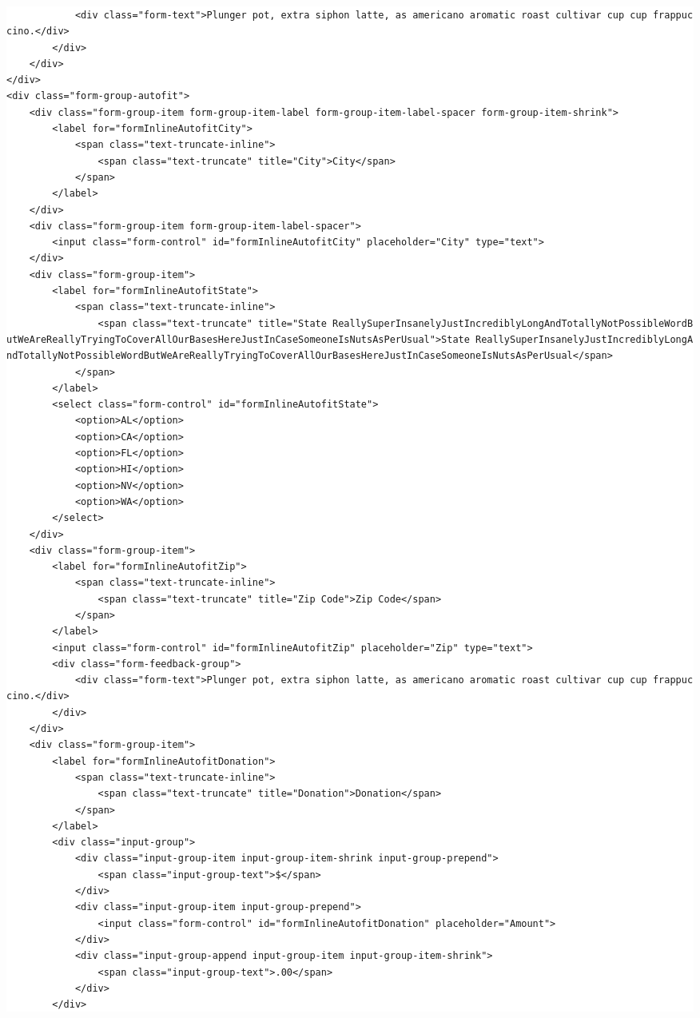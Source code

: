 				<div class="form-text">Plunger pot, extra siphon latte, as americano aromatic roast cultivar cup cup frappuccino.</div>
			</div>
		</div>
	</div>
	<div class="form-group-autofit">
		<div class="form-group-item form-group-item-label form-group-item-label-spacer form-group-item-shrink">
			<label for="formInlineAutofitCity">
				<span class="text-truncate-inline">
					<span class="text-truncate" title="City">City</span>
				</span>
			</label>
		</div>
		<div class="form-group-item form-group-item-label-spacer">
			<input class="form-control" id="formInlineAutofitCity" placeholder="City" type="text">
		</div>
		<div class="form-group-item">
			<label for="formInlineAutofitState">
				<span class="text-truncate-inline">
					<span class="text-truncate" title="State ReallySuperInsanelyJustIncrediblyLongAndTotallyNotPossibleWordButWeAreReallyTryingToCoverAllOurBasesHereJustInCaseSomeoneIsNutsAsPerUsual">State ReallySuperInsanelyJustIncrediblyLongAndTotallyNotPossibleWordButWeAreReallyTryingToCoverAllOurBasesHereJustInCaseSomeoneIsNutsAsPerUsual</span>
				</span>
			</label>
			<select class="form-control" id="formInlineAutofitState">
				<option>AL</option>
				<option>CA</option>
				<option>FL</option>
				<option>HI</option>
				<option>NV</option>
				<option>WA</option>
			</select>
		</div>
		<div class="form-group-item">
			<label for="formInlineAutofitZip">
				<span class="text-truncate-inline">
					<span class="text-truncate" title="Zip Code">Zip Code</span>
				</span>
			</label>
			<input class="form-control" id="formInlineAutofitZip" placeholder="Zip" type="text">
			<div class="form-feedback-group">
				<div class="form-text">Plunger pot, extra siphon latte, as americano aromatic roast cultivar cup cup frappuccino.</div>
			</div>
		</div>
		<div class="form-group-item">
			<label for="formInlineAutofitDonation">
				<span class="text-truncate-inline">
					<span class="text-truncate" title="Donation">Donation</span>
				</span>
			</label>
			<div class="input-group">
				<div class="input-group-item input-group-item-shrink input-group-prepend">
					<span class="input-group-text">$</span>
				</div>
				<div class="input-group-item input-group-prepend">
					<input class="form-control" id="formInlineAutofitDonation" placeholder="Amount">
				</div>
				<div class="input-group-append input-group-item input-group-item-shrink">
					<span class="input-group-text">.00</span>
				</div>
			</div>